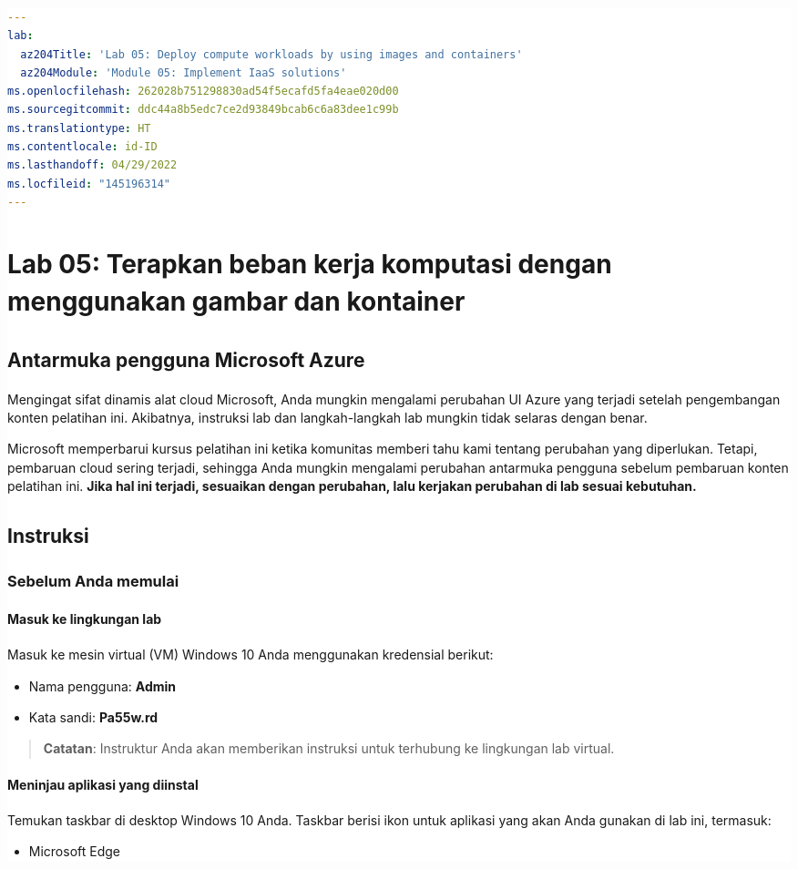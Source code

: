 ```yaml
---
lab:
  az204Title: 'Lab 05: Deploy compute workloads by using images and containers'
  az204Module: 'Module 05: Implement IaaS solutions'
ms.openlocfilehash: 262028b751298830ad54f5ecafd5fa4eae020d00
ms.sourcegitcommit: ddc44a8b5edc7ce2d93849bcab6c6a83dee1c99b
ms.translationtype: HT
ms.contentlocale: id-ID
ms.lasthandoff: 04/29/2022
ms.locfileid: "145196314"
---
```

# <a name="lab-05-deploy-compute-workloads-by-using-images-and-containers"></a>Lab 05: Terapkan beban kerja komputasi dengan menggunakan gambar dan kontainer

## <a name="microsoft-azure-user-interface"></a>Antarmuka pengguna Microsoft Azure

Mengingat sifat dinamis alat cloud Microsoft, Anda mungkin mengalami perubahan UI Azure yang terjadi setelah pengembangan konten pelatihan ini. Akibatnya, instruksi lab dan langkah-langkah lab mungkin tidak selaras dengan benar.

Microsoft memperbarui kursus pelatihan ini ketika komunitas memberi tahu kami tentang perubahan yang diperlukan. Tetapi, pembaruan cloud sering terjadi, sehingga Anda mungkin mengalami perubahan antarmuka pengguna sebelum pembaruan konten pelatihan ini. **Jika hal ini terjadi, sesuaikan dengan perubahan, lalu kerjakan perubahan di lab sesuai kebutuhan.**

## <a name="instructions"></a>Instruksi

### <a name="before-you-start"></a>Sebelum Anda memulai

#### <a name="sign-in-to-the-lab-environment"></a>Masuk ke lingkungan lab

Masuk ke mesin virtual (VM) Windows 10 Anda menggunakan kredensial berikut:

-   Nama pengguna: **Admin**

-   Kata sandi: **Pa55w.rd**

> **Catatan**: Instruktur Anda akan memberikan instruksi untuk terhubung ke lingkungan lab virtual.

#### <a name="review-the-installed-applications"></a>Meninjau aplikasi yang diinstal

Temukan taskbar di desktop Windows 10 Anda. Taskbar berisi ikon untuk aplikasi yang akan Anda gunakan di lab ini, termasuk:

-   Microsoft Edge

